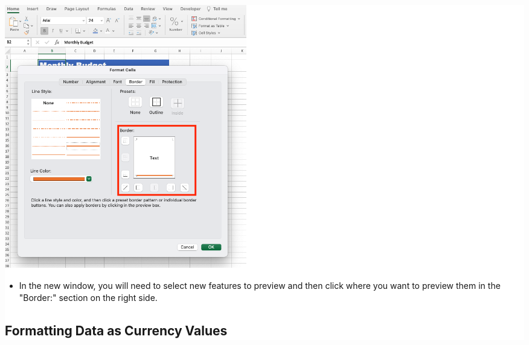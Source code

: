 <img src="Images/customize.png" width="400" />

- In the new window, you will need to select new features to preview and then click where you want to preview them in the "Border:" section on the right side.

## Formatting Data as Currency Values
